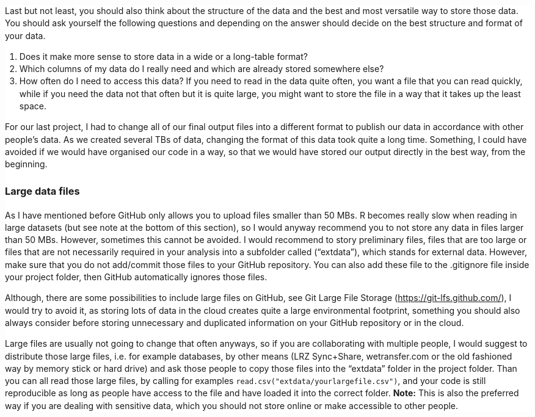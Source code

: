 Last but not least, you should also think about the structure of the
data and the best and most versatile way to store those data. You should
ask yourself the following questions and depending on the answer should
decide on the best structure and format of your data.

1.  Does it make more sense to store data in a wide or a long-table
    format?
2.  Which columns of my data do I really need and which are already
    stored somewhere else?
3.  How often do I need to access this data? If you need to read in the
    data quite often, you want a file that you can read quickly, while
    if you need the data not that often but it is quite large, you might
    want to store the file in a way that it takes up the least space.

For our last project, I had to change all of our final output files into
a different format to publish our data in accordance with other people’s
data. As we created several TBs of data, changing the format of this
data took quite a long time. Something, I could have avoided if we would
have organised our code in a way, so that we would have stored our
output directly in the best way, from the beginning.

### Large data files

As I have mentioned before GitHub only allows you to upload files
smaller than 50 MBs. R becomes really slow when reading in large
datasets (but see note at the bottom of this section), so I would anyway
recommend you to not store any data in files larger than 50 MBs.
However, sometimes this cannot be avoided. I would recommend to story
preliminary files, files that are too large or files that are not
necessarily required in your analysis into a subfolder called
(“extdata”), which stands for external data. However, make sure that you
do not add/commit those files to your GitHub repository. You can also
add these file to the .gitignore file inside your project folder, then
GitHub automatically ignores those files.

Although, there are some possibilities to include large files on GitHub,
see Git Large File Storage (<https://git-lfs.github.com/>), I would try
to avoid it, as storing lots of data in the cloud creates quite a large
environmental footprint, something you should also always consider
before storing unnecessary and duplicated information on your GitHub
repository or in the cloud.

Large files are usually not going to change that often anyways, so if
you are collaborating with multiple people, I would suggest to
distribute those large files, i.e. for example databases, by other means
(LRZ Sync+Share, wetransfer.com or the old fashioned way by memory stick
or hard drive) and ask those people to copy those files into the
“extdata” folder in the project folder. Than you can all read those
large files, by calling for examples
`read.csv("extdata/yourlargefile.csv")`, and your code is still
reproducible as long as people have access to the file and have loaded
it into the correct folder. **Note:** This is also the preferred way if
you are dealing with sensitive data, which you should not store online
or make accessible to other people.
